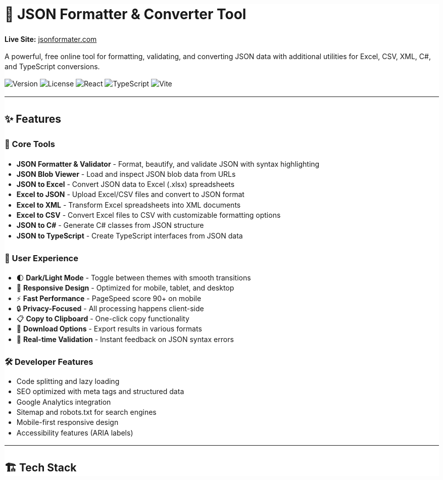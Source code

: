 # 🚀 JSON Formatter & Converter Tool

**Live Site:** [jsonformater.com](https://jsonformater.com/)

A powerful, free online tool for formatting, validating, and converting JSON data with additional utilities for Excel, CSV, XML, C#, and TypeScript conversions.

![Version](https://img.shields.io/badge/version-1.0.0-blue.svg)
![License](https://img.shields.io/badge/license-MIT-green.svg)
![React](https://img.shields.io/badge/React-18.3.1-61DAFB.svg?logo=react)
![TypeScript](https://img.shields.io/badge/TypeScript-5.5.3-3178C6.svg?logo=typescript)
![Vite](https://img.shields.io/badge/Vite-5.4.2-646CFF.svg?logo=vite)

---

## ✨ Features

### 🔧 Core Tools
- **JSON Formatter & Validator** - Format, beautify, and validate JSON with syntax highlighting
- **JSON Blob Viewer** - Load and inspect JSON blob data from URLs
- **JSON to Excel** - Convert JSON data to Excel (.xlsx) spreadsheets
- **Excel to JSON** - Upload Excel/CSV files and convert to JSON format
- **Excel to XML** - Transform Excel spreadsheets into XML documents
- **Excel to CSV** - Convert Excel files to CSV with customizable formatting options
- **JSON to C#** - Generate C# classes from JSON structure
- **JSON to TypeScript** - Create TypeScript interfaces from JSON data

### 🎨 User Experience
- 🌓 **Dark/Light Mode** - Toggle between themes with smooth transitions
- 📱 **Responsive Design** - Optimized for mobile, tablet, and desktop
- ⚡ **Fast Performance** - PageSpeed score 90+ on mobile
- 🔒 **Privacy-Focused** - All processing happens client-side
- 📋 **Copy to Clipboard** - One-click copy functionality
- 💾 **Download Options** - Export results in various formats
- 🎯 **Real-time Validation** - Instant feedback on JSON syntax errors

### 🛠️ Developer Features
- Code splitting and lazy loading
- SEO optimized with meta tags and structured data
- Google Analytics integration
- Sitemap and robots.txt for search engines
- Mobile-first responsive design
- Accessibility features (ARIA labels)

---

## 🏗️ Tech Stack
